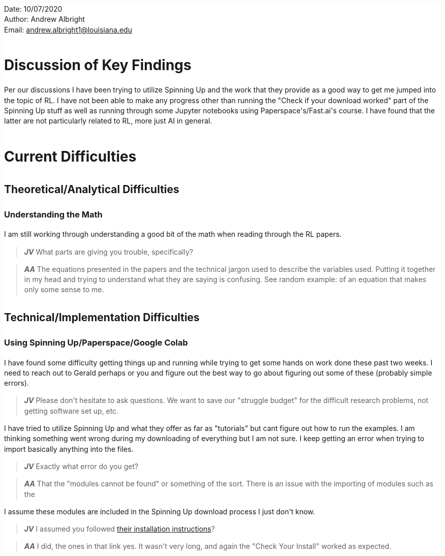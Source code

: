 Date: 10/07/2020    
Author: Andrew Albright    
Email: andrew.albright1@louisiana.edu    


# Discussion of Key Findings
Per our discussions I have been trying to utilize Spinning Up and the work that they provide as a good way to get me jumped into the topic of RL. I have not been able to make any progress other than running the "Check if your download worked" part of the Spinning Up stuff as well as running through some Jupyter notebooks using Paperspace's/Fast.ai's course. I have found that the latter are not particularly related to RL, more just AI in general.

# Current Difficulties

## Theoretical/Analytical Difficulties
### Understanding the Math 
I am still working through understanding a good bit of the math when reading through the RL papers.

> ***JV*** What parts are giving you trouble, specifically?

> ***AA*** The equations presented in the papers and the technical jargon used to describe the variables used. Putting it together in my head and trying to understand what they are saying is confusing. See random example: of an equation that makes only some sense to me.

## Technical/Implementation Difficulties
### Using Spinning Up/Paperspace/Google Colab
I have found some difficulty getting things up and running while trying to get some hands on work done these past two weeks. I need to reach out to Gerald perhaps or you and figure out the best way to go about figuring out some of these (probably simple errors). 

> ***JV*** Please don't hesitate to ask questions. We want to save our "struggle budget" for the difficult research problems, not getting software set up, etc.

I have tried to utilize Spinning Up and what they offer as far as "tutorials" but cant figure out how to run the examples. I am thinking something went wrong during my downloading of everything but I am not sure. I keep getting an error when trying to import basically anything into the files. 

> ***JV*** Exactly what error do you get?

> ***AA*** That the "modules cannot be found" or something of the sort. There is an issue with the importing of modules such as the 

I assume these modules are included in the Spinning Up download process I just don't know.

> ***JV*** I assumed you followed [their installation instructions](https://spinningup.openai.com/en/latest/user/installation.html)?

> ***AA*** I did, the ones in that link yes. It wasn't very long, and again the "Check Your Install" worked as expected.


